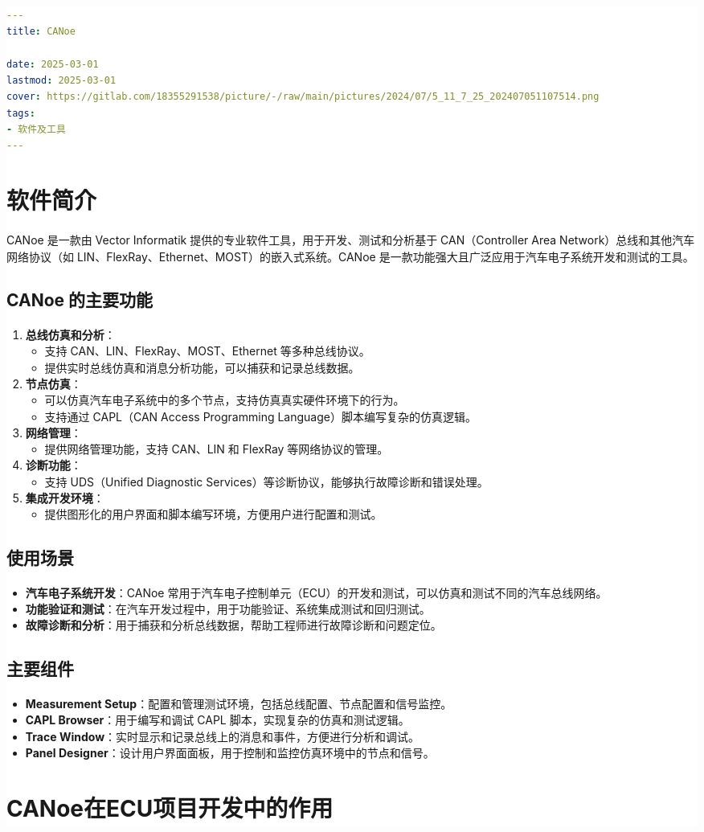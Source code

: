 ```yaml
---
title: CANoe

date: 2025-03-01
lastmod: 2025-03-01
cover: https://gitlab.com/18355291538/picture/-/raw/main/pictures/2024/07/5_11_7_25_202407051107514.png
tags:
- 软件及工具
---
```




# 软件简介

CANoe 是一款由 Vector Informatik 提供的专业软件工具，用于开发、测试和分析基于 CAN（Controller Area Network）总线和其他汽车网络协议（如 LIN、FlexRay、Ethernet、MOST）的嵌入式系统。CANoe 是一款功能强大且广泛应用于汽车电子系统开发和测试的工具。

## CANoe 的主要功能

1. **总线仿真和分析**：
   - 支持 CAN、LIN、FlexRay、MOST、Ethernet 等多种总线协议。
   - 提供实时总线仿真和消息分析功能，可以捕获和记录总线数据。
2. **节点仿真**：
   - 可以仿真汽车电子系统中的多个节点，支持仿真真实硬件环境下的行为。
   - 支持通过 CAPL（CAN Access Programming Language）脚本编写复杂的仿真逻辑。
3. **网络管理**：
   - 提供网络管理功能，支持 CAN、LIN 和 FlexRay 等网络协议的管理。
4. **诊断功能**：
   - 支持 UDS（Unified Diagnostic Services）等诊断协议，能够执行故障诊断和错误处理。
5. **集成开发环境**：
   - 提供图形化的用户界面和脚本编写环境，方便用户进行配置和测试。
## 使用场景

- **汽车电子系统开发**：CANoe 常用于汽车电子控制单元（ECU）的开发和测试，可以仿真和测试不同的汽车总线网络。
- **功能验证和测试**：在汽车开发过程中，用于功能验证、系统集成测试和回归测试。
- **故障诊断和分析**：用于捕获和分析总线数据，帮助工程师进行故障诊断和问题定位。

## 主要组件

- **Measurement Setup**：配置和管理测试环境，包括总线配置、节点配置和信号监控。
- **CAPL Browser**：用于编写和调试 CAPL 脚本，实现复杂的仿真和测试逻辑。
- **Trace Window**：实时显示和记录总线上的消息和事件，方便进行分析和调试。
- **Panel Designer**：设计用户界面面板，用于控制和监控仿真环境中的节点和信号。

# CANoe在ECU项目开发中的作用
